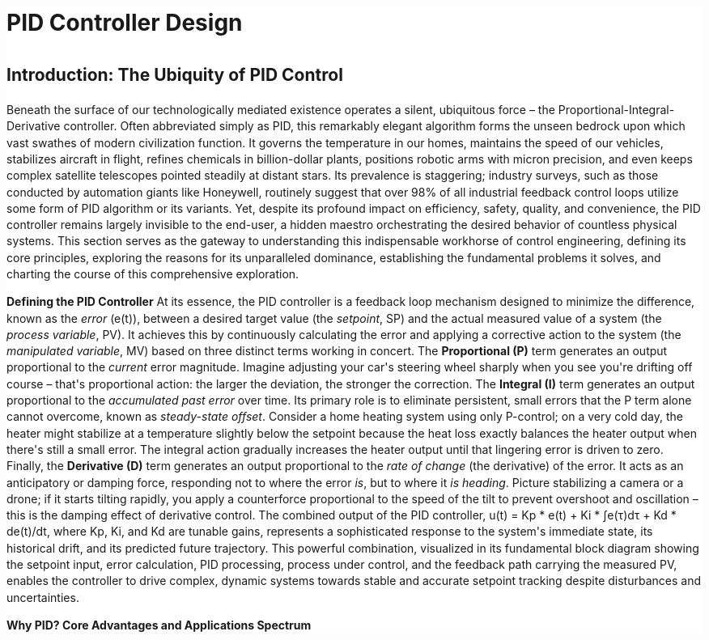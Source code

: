 
# PID Controller Design

## Introduction: The Ubiquity of PID Control

Beneath the surface of our technologically mediated existence operates a silent, ubiquitous force – the Proportional-Integral-Derivative controller. Often abbreviated simply as PID, this remarkably elegant algorithm forms the unseen bedrock upon which vast swathes of modern civilization function. It governs the temperature in our homes, maintains the speed of our vehicles, stabilizes aircraft in flight, refines chemicals in billion-dollar plants, positions robotic arms with micron precision, and even keeps complex satellite telescopes pointed steadily at distant stars. Its prevalence is staggering; industry surveys, such as those conducted by automation giants like Honeywell, routinely suggest that over 98% of all industrial feedback control loops utilize some form of PID algorithm or its variants. Yet, despite its profound impact on efficiency, safety, quality, and convenience, the PID controller remains largely invisible to the end-user, a hidden maestro orchestrating the desired behavior of countless physical systems. This section serves as the gateway to understanding this indispensable workhorse of control engineering, defining its core principles, exploring the reasons for its unparalleled dominance, establishing the fundamental problems it solves, and charting the course of this comprehensive exploration.

**Defining the PID Controller**
At its essence, the PID controller is a feedback loop mechanism designed to minimize the difference, known as the *error* (e(t)), between a desired target value (the *setpoint*, SP) and the actual measured value of a system (the *process variable*, PV). It achieves this by continuously calculating the error and applying a corrective action to the system (the *manipulated variable*, MV) based on three distinct terms working in concert. The **Proportional (P)** term generates an output proportional to the *current* error magnitude. Imagine adjusting your car's steering wheel sharply when you see you're drifting off course – that's proportional action: the larger the deviation, the stronger the correction. The **Integral (I)** term generates an output proportional to the *accumulated past error* over time. Its primary role is to eliminate persistent, small errors that the P term alone cannot overcome, known as *steady-state offset*. Consider a home heating system using only P-control; on a very cold day, the heater might stabilize at a temperature slightly below the setpoint because the heat loss exactly balances the heater output when there's still a small error. The integral action gradually increases the heater output until that lingering error is driven to zero. Finally, the **Derivative (D)** term generates an output proportional to the *rate of change* (the derivative) of the error. It acts as an anticipatory or damping force, responding not to where the error *is*, but to where it *is heading*. Picture stabilizing a camera or a drone; if it starts tilting rapidly, you apply a counterforce proportional to the speed of the tilt to prevent overshoot and oscillation – this is the damping effect of derivative control. The combined output of the PID controller, u(t) = Kp * e(t) + Ki * ∫e(τ)dτ + Kd * de(t)/dt, where Kp, Ki, and Kd are tunable gains, represents a sophisticated response to the system's immediate state, its historical drift, and its predicted future trajectory. This powerful combination, visualized in its fundamental block diagram showing the setpoint input, error calculation, PID processing, process under control, and the feedback path carrying the measured PV, enables the controller to drive complex, dynamic systems towards stable and accurate setpoint tracking despite disturbances and uncertainties.

**Why PID? Core Advantages and Applications Spectrum**